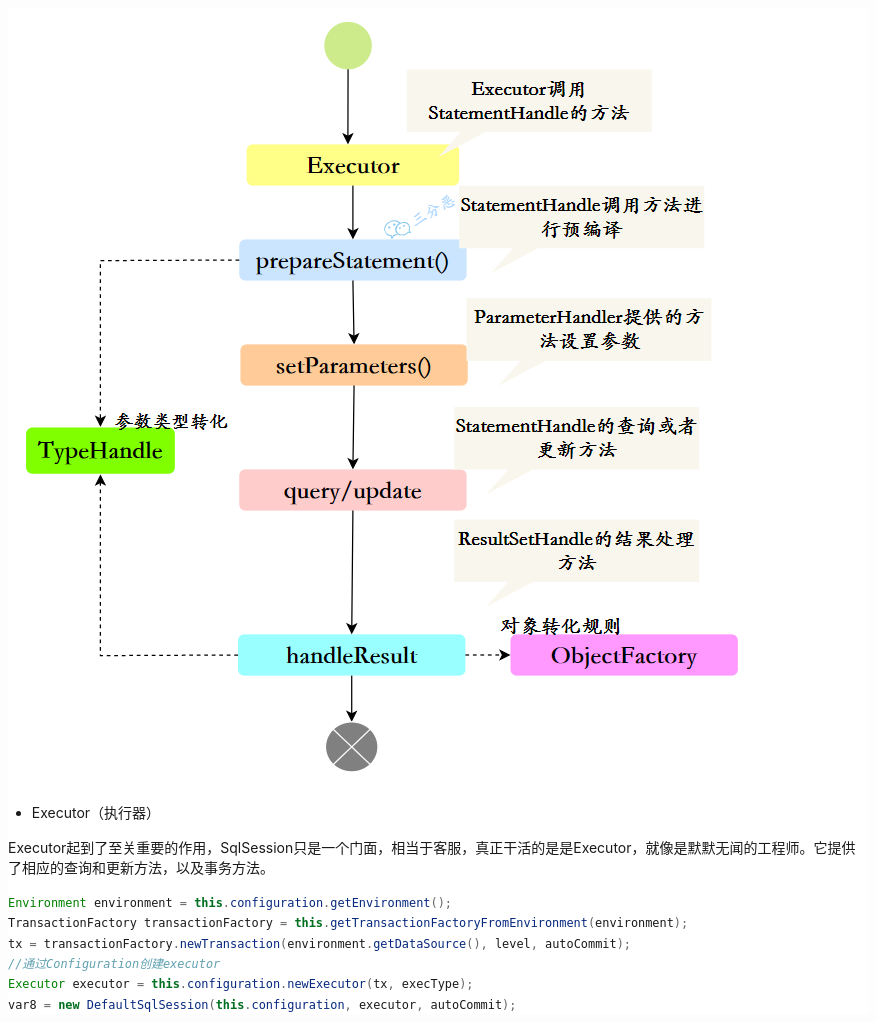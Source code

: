 ![会话运行的简单示意图](Mybatis%E5%9F%BA%E7%A1%80.assets/mybatis-ebd0712a-1f62-4154-b391-2cb596634710.png)

- Executor（执行器）

Executor起到了至关重要的作用，SqlSession只是一个门面，相当于客服，真正干活的是是Executor，就像是默默无闻的工程师。它提供了相应的查询和更新方法，以及事务方法。

```java
Environment environment = this.configuration.getEnvironment();
TransactionFactory transactionFactory = this.getTransactionFactoryFromEnvironment(environment);
tx = transactionFactory.newTransaction(environment.getDataSource(), level, autoCommit);
//通过Configuration创建executor
Executor executor = this.configuration.newExecutor(tx, execType);
var8 = new DefaultSqlSession(this.configuration, executor, autoCommit);
```
